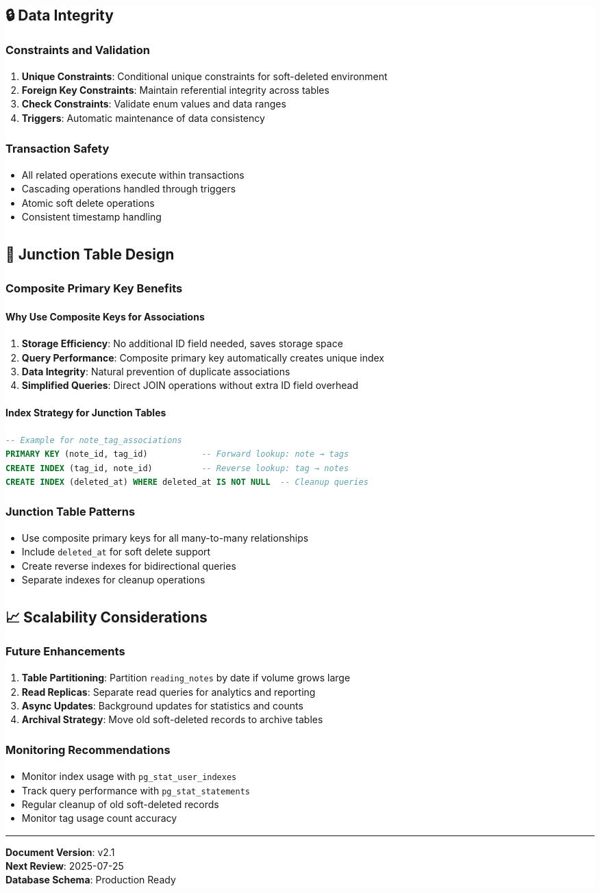 ## 🔒 Data Integrity

### Constraints and Validation
1. **Unique Constraints**: Conditional unique constraints for soft-deleted environment
2. **Foreign Key Constraints**: Maintain referential integrity across tables
3. **Check Constraints**: Validate enum values and data ranges
4. **Triggers**: Automatic maintenance of data consistency

### Transaction Safety
- All related operations execute within transactions
- Cascading operations handled through triggers
- Atomic soft delete operations
- Consistent timestamp handling

## 🔗 Junction Table Design

### Composite Primary Key Benefits

#### Why Use Composite Keys for Associations
1. **Storage Efficiency**: No additional ID field needed, saves storage space
2. **Query Performance**: Composite primary key automatically creates unique index
3. **Data Integrity**: Natural prevention of duplicate associations
4. **Simplified Queries**: Direct JOIN operations without extra ID field overhead

#### Index Strategy for Junction Tables
```sql
-- Example for note_tag_associations
PRIMARY KEY (note_id, tag_id)           -- Forward lookup: note → tags
CREATE INDEX (tag_id, note_id)          -- Reverse lookup: tag → notes
CREATE INDEX (deleted_at) WHERE deleted_at IS NOT NULL  -- Cleanup queries
```

### Junction Table Patterns
- Use composite primary keys for all many-to-many relationships
- Include `deleted_at` for soft delete support
- Create reverse indexes for bidirectional queries
- Separate indexes for cleanup operations

## 📈 Scalability Considerations

### Future Enhancements
1. **Table Partitioning**: Partition `reading_notes` by date if volume grows large
2. **Read Replicas**: Separate read queries for analytics and reporting
3. **Async Updates**: Background updates for statistics and counts
4. **Archival Strategy**: Move old soft-deleted records to archive tables

### Monitoring Recommendations
- Monitor index usage with `pg_stat_user_indexes`
- Track query performance with `pg_stat_statements`
- Regular cleanup of old soft-deleted records
- Monitor tag usage count accuracy

---

**Document Version**: v2.1  
**Next Review**: 2025-07-25  
**Database Schema**: Production Ready